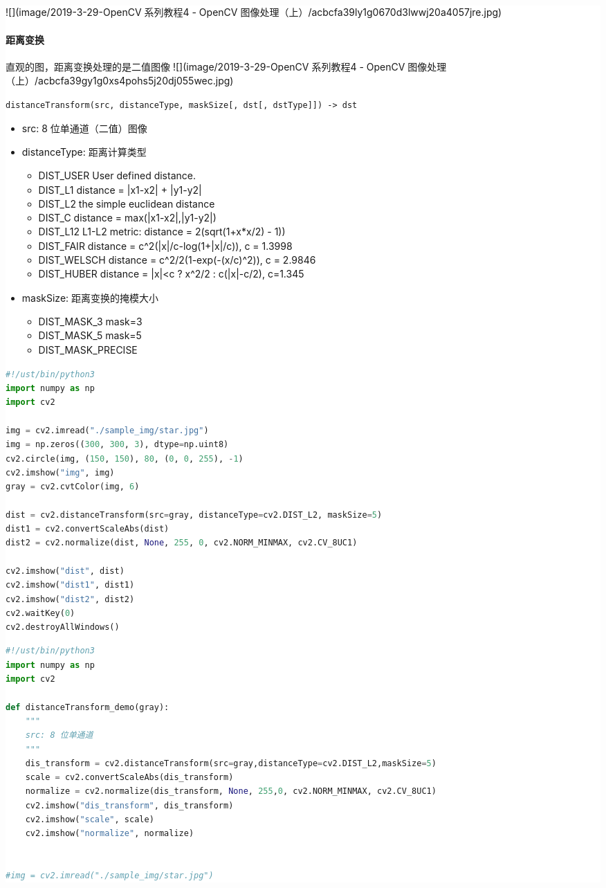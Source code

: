 ![](image/2019-3-29-OpenCV 系列教程4 - OpenCV 图像处理（上）/acbcfa39ly1g0670d3lwwj20a4057jre.jpg)

#### 距离变换

直观的图，距离变换处理的是二值图像
![](image/2019-3-29-OpenCV 系列教程4 - OpenCV 图像处理（上）/acbcfa39gy1g0xs4pohs5j20dj055wec.jpg)


`distanceTransform(src, distanceType, maskSize[, dst[, dstType]]) -> dst`
- src: 8 位单通道（二值）图像
- distanceType: 距离计算类型
    - DIST_USER 	User defined distance.
    - DIST_L1 	distance = |x1-x2| + |y1-y2|
    - DIST_L2 	the simple euclidean distance
    - DIST_C 	distance = max(|x1-x2|,|y1-y2|)
    - DIST_L12 	L1-L2 metric: distance = 2(sqrt(1+x*x/2) - 1))
    - DIST_FAIR 	distance = c^2(|x|/c-log(1+|x|/c)), c = 1.3998
    - DIST_WELSCH 	distance = c^2/2(1-exp(-(x/c)^2)), c = 2.9846
    - DIST_HUBER 	distance = |x|<c ? x^2/2 : c(|x|-c/2), c=1.345
    
- maskSize: 距离变换的掩模大小
    - DIST_MASK_3 	mask=3
    - DIST_MASK_5 	mask=5
    - DIST_MASK_PRECISE 	


```python
#!/ust/bin/python3
import numpy as np
import cv2

img = cv2.imread("./sample_img/star.jpg")
img = np.zeros((300, 300, 3), dtype=np.uint8)
cv2.circle(img, (150, 150), 80, (0, 0, 255), -1)
cv2.imshow("img", img)
gray = cv2.cvtColor(img, 6)

dist = cv2.distanceTransform(src=gray, distanceType=cv2.DIST_L2, maskSize=5)
dist1 = cv2.convertScaleAbs(dist)
dist2 = cv2.normalize(dist, None, 255, 0, cv2.NORM_MINMAX, cv2.CV_8UC1)

cv2.imshow("dist", dist)
cv2.imshow("dist1", dist1)
cv2.imshow("dist2", dist2)
cv2.waitKey(0)
cv2.destroyAllWindows()
```


```python
#!/ust/bin/python3
import numpy as np
import cv2

def distanceTransform_demo(gray):
    """
    src: 8 位单通道
    """
    dis_transform = cv2.distanceTransform(src=gray,distanceType=cv2.DIST_L2,maskSize=5)
    scale = cv2.convertScaleAbs(dis_transform)
    normalize = cv2.normalize(dis_transform, None, 255,0, cv2.NORM_MINMAX, cv2.CV_8UC1)
    cv2.imshow("dis_transform", dis_transform)
    cv2.imshow("scale", scale)
    cv2.imshow("normalize", normalize)


#img = cv2.imread("./sample_img/star.jpg")
```